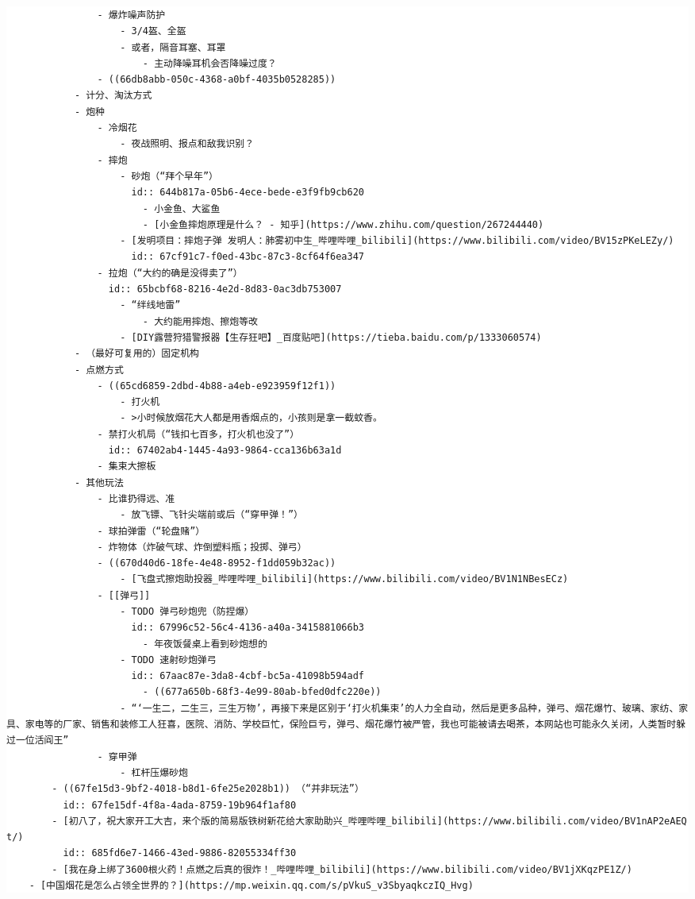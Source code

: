 					- 爆炸噪声防护
						- 3/4盔、全盔
						- 或者，隔音耳塞、耳罩
							- 主动降噪耳机会否降噪过度？
					- ((66db8abb-050c-4368-a0bf-4035b0528285))
				- 计分、淘汰方式
				- 炮种
					- 冷烟花
						- 夜战照明、报点和敌我识别？
					- 摔炮
						- 砂炮（“拜个早年”）
						  id:: 644b817a-05b6-4ece-bede-e3f9fb9cb620
							- 小金鱼、大鲨鱼
							- [小金鱼摔炮原理是什么？ - 知乎](https://www.zhihu.com/question/267244440)
						- [发明项目：摔炮子弹 发明人：肺雾初中生_哔哩哔哩_bilibili](https://www.bilibili.com/video/BV15zPKeLEZy/)
						  id:: 67cf91c7-f0ed-43bc-87c3-8cf64f6ea347
					- 拉炮（“大约的确是没得卖了”）
					  id:: 65bcbf68-8216-4e2d-8d83-0ac3db753007
						- “绊线地雷”
							- 大约能用摔炮、擦炮等改
						- [DIY露营狩猎警报器【生存狂吧】_百度贴吧](https://tieba.baidu.com/p/1333060574)
				- （最好可复用的）固定机构
				- 点燃方式
					- ((65cd6859-2dbd-4b88-a4eb-e923959f12f1))
						- 打火机
						- >小时候放烟花大人都是用香烟点的，小孩则是拿一截蚊香。
					- 禁打火机局（“钱扣七百多，打火机也没了”）
					  id:: 67402ab4-1445-4a93-9864-cca136b63a1d
					- 集束大擦板
				- 其他玩法
					- 比谁扔得远、准
						- 放飞镖、飞针尖端前或后（“穿甲弹！”）
					- 球拍弹雷（“轮盘赌”）
					- 炸物体（炸破气球、炸倒塑料瓶；投掷、弹弓）
					- ((670d40d6-18fe-4e48-8952-f1dd059b32ac))
						- [飞盘式擦炮助投器_哔哩哔哩_bilibili](https://www.bilibili.com/video/BV1N1NBesECz)
					- [[弹弓]]
						- TODO 弹弓砂炮兜（防捏爆）
						  id:: 67996c52-56c4-4136-a40a-3415881066b3
							- 年夜饭餐桌上看到砂炮想的
						- TODO 速射砂炮弹弓
						  id:: 67aac87e-3da8-4cbf-bc5a-41098b594adf
							- ((677a650b-68f3-4e99-80ab-bfed0dfc220e))
						- “‘一生二，二生三，三生万物’，再接下来是区别于‘打火机集束’的人力全自动，然后是更多品种，弹弓、烟花爆竹、玻璃、家纺、家具、家电等的厂家、销售和装修工人狂喜，医院、消防、学校巨忙，保险巨亏，弹弓、烟花爆竹被严管，我也可能被请去喝茶，本网站也可能永久关闭，人类暂时躲过一位活阎王”
					- 穿甲弹
						- 杠杆压爆砂炮
			- ((67fe15d3-9bf2-4018-b8d1-6fe25e2028b1)) （“并非玩法”）
			  id:: 67fe15df-4f8a-4ada-8759-19b964f1af80
			- [初八了，祝大家开工大吉，来个版的简易版铁树新花给大家助助兴_哔哩哔哩_bilibili](https://www.bilibili.com/video/BV1nAP2eAEQt/)
			  id:: 685fd6e7-1466-43ed-9886-82055334ff30
			- [我在身上绑了3600根火药！点燃之后真的很炸！_哔哩哔哩_bilibili](https://www.bilibili.com/video/BV1jXKqzPE1Z/)
		- [中国烟花是怎么占领全世界的？](https://mp.weixin.qq.com/s/pVkuS_v3SbyaqkczIQ_Hvg)
